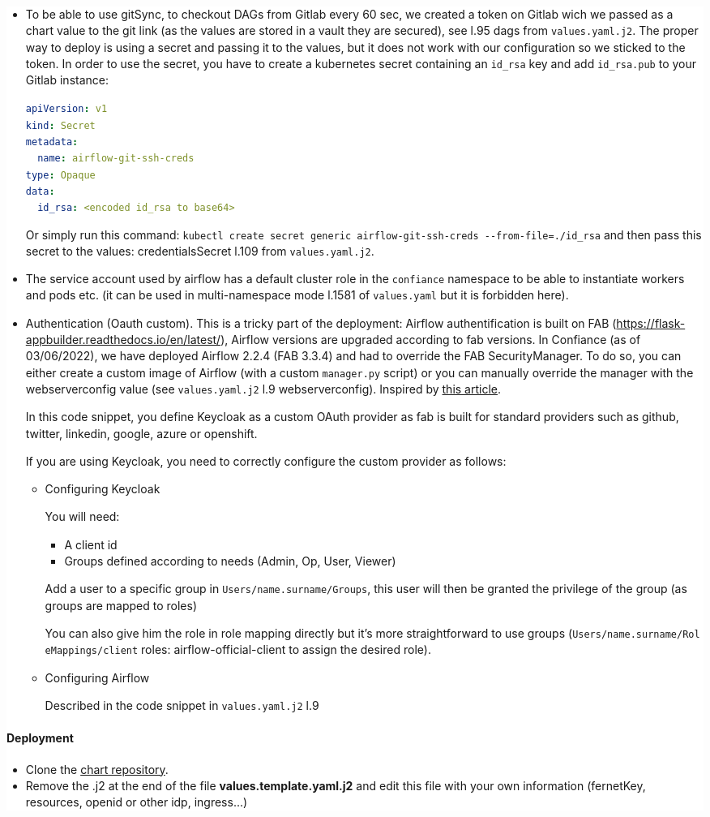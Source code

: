 - To be able to use gitSync, to checkout DAGs from Gitlab every 60 sec, we created a token on Gitlab wich we passed as a chart value to the git link (as the values are stored in a vault they are secured), see l.95 dags from `values.yaml.j2`. The proper way to deploy is using a secret and passing it to the values, but it does not work with our configuration so we sticked to the token. In order to use the secret, you have to create a kubernetes secret containing an `id_rsa` key and add `id_rsa.pub` to your Gitlab instance:

  ```yaml
  apiVersion: v1
  kind: Secret
  metadata:
    name: airflow-git-ssh-creds
  type: Opaque
  data:
    id_rsa: <encoded id_rsa to base64>
  ```

  Or simply run this command: `kubectl create secret generic airflow-git-ssh-creds --from-file=./id_rsa` and then pass this secret to the values: credentialsSecret l.109 from `values.yaml.j2`.

- The service account used by airflow has a default cluster role in the `confiance` namespace to be able to instantiate workers and pods etc. (it can be used in multi-namespace mode l.1581 of `values.yaml` but it is forbidden here).

- Authentication (Oauth custom). This is a tricky part of the deployment: Airflow authentification is built on FAB (https://flask-appbuilder.readthedocs.io/en/latest/), Airflow versions are upgraded according to fab versions. In Confiance (as of 03/06/2022), we have deployed Airflow 2.2.4 (FAB 3.3.4) and had to override the FAB SecurityManager. To do so, you can either create a custom image of Airflow (with a custom `manager.py` script) or you can manually override the manager with the webserverconfig value (see `values.yaml.j2` l.9 webserverconfig). Inspired by [this article](https://awslife.medium.com/airflow-authentication-with-rbac-and-keycloak-2c34d2012059).

  In this code snippet, you define Keycloak as a custom OAuth provider as fab is built for standard providers such as github, twitter, linkedin, google, azure or openshift.

  If you are using Keycloak, you need to correctly configure the custom provider as follows:

  - Configuring Keycloak

    You will need:

    - A client id
    - Groups defined according to needs (Admin, Op, User, Viewer)

    Add a user to a specific group in `Users/name.surname/Groups`, this user will then be granted the privilege of the group (as groups are mapped to roles)

    You can also give him the role in role mapping directly but it’s more straightforward to use groups (`Users/name.surname/RoleMappings/client` roles: airflow-official-client to assign the desired role).

  - Configuring Airflow

    Described in the code snippet in `values.yaml.j2` l.9

#### Deployment

- Clone the [chart repository](https://git.irt-systemx.fr/confianceai/ec_1/fa2_components/airflow-official-chart.git).
- Remove the .j2 at the end of the file __values.template.yaml.j2__ and edit this file with your own information (fernetKey, resources, openid or other idp, ingress...)
